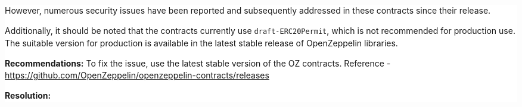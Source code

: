 However, numerous security issues have been reported and subsequently addressed in these contracts since their release.

Additionally, it should be noted that the contracts currently use `draft-ERC20Permit`, which is not recommended for production use. The suitable version for production is available in the latest stable release of OpenZeppelin libraries.

**Recommendations:**
To fix the issue, use the latest stable version of the OZ contracts.
Reference - https://github.com/OpenZeppelin/openzeppelin-contracts/releases

**Resolution:**

